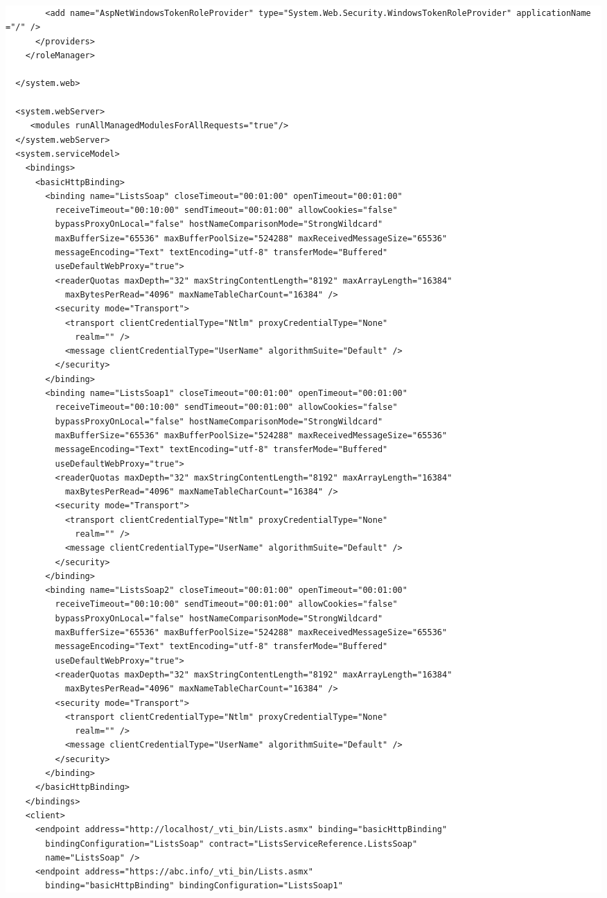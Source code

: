 ```
        <add name="AspNetWindowsTokenRoleProvider" type="System.Web.Security.WindowsTokenRoleProvider" applicationName="/" />
      </providers>
    </roleManager>

  </system.web>

  <system.webServer>
     <modules runAllManagedModulesForAllRequests="true"/>
  </system.webServer>
  <system.serviceModel>
    <bindings>
      <basicHttpBinding>
        <binding name="ListsSoap" closeTimeout="00:01:00" openTimeout="00:01:00"
          receiveTimeout="00:10:00" sendTimeout="00:01:00" allowCookies="false"
          bypassProxyOnLocal="false" hostNameComparisonMode="StrongWildcard"
          maxBufferSize="65536" maxBufferPoolSize="524288" maxReceivedMessageSize="65536"
          messageEncoding="Text" textEncoding="utf-8" transferMode="Buffered"
          useDefaultWebProxy="true">
          <readerQuotas maxDepth="32" maxStringContentLength="8192" maxArrayLength="16384"
            maxBytesPerRead="4096" maxNameTableCharCount="16384" />
          <security mode="Transport">
            <transport clientCredentialType="Ntlm" proxyCredentialType="None"
              realm="" />
            <message clientCredentialType="UserName" algorithmSuite="Default" />
          </security>
        </binding>
        <binding name="ListsSoap1" closeTimeout="00:01:00" openTimeout="00:01:00"
          receiveTimeout="00:10:00" sendTimeout="00:01:00" allowCookies="false"
          bypassProxyOnLocal="false" hostNameComparisonMode="StrongWildcard"
          maxBufferSize="65536" maxBufferPoolSize="524288" maxReceivedMessageSize="65536"
          messageEncoding="Text" textEncoding="utf-8" transferMode="Buffered"
          useDefaultWebProxy="true">
          <readerQuotas maxDepth="32" maxStringContentLength="8192" maxArrayLength="16384"
            maxBytesPerRead="4096" maxNameTableCharCount="16384" />
          <security mode="Transport">
            <transport clientCredentialType="Ntlm" proxyCredentialType="None"
              realm="" />
            <message clientCredentialType="UserName" algorithmSuite="Default" />
          </security>
        </binding>
        <binding name="ListsSoap2" closeTimeout="00:01:00" openTimeout="00:01:00"
          receiveTimeout="00:10:00" sendTimeout="00:01:00" allowCookies="false"
          bypassProxyOnLocal="false" hostNameComparisonMode="StrongWildcard"
          maxBufferSize="65536" maxBufferPoolSize="524288" maxReceivedMessageSize="65536"
          messageEncoding="Text" textEncoding="utf-8" transferMode="Buffered"
          useDefaultWebProxy="true">
          <readerQuotas maxDepth="32" maxStringContentLength="8192" maxArrayLength="16384"
            maxBytesPerRead="4096" maxNameTableCharCount="16384" />
          <security mode="Transport">
            <transport clientCredentialType="Ntlm" proxyCredentialType="None"
              realm="" />
            <message clientCredentialType="UserName" algorithmSuite="Default" />
          </security>
        </binding>
      </basicHttpBinding>
    </bindings>
    <client>
      <endpoint address="http://localhost/_vti_bin/Lists.asmx" binding="basicHttpBinding"
        bindingConfiguration="ListsSoap" contract="ListsServiceReference.ListsSoap"
        name="ListsSoap" />
      <endpoint address="https://abc.info/_vti_bin/Lists.asmx"
        binding="basicHttpBinding" bindingConfiguration="ListsSoap1"
```